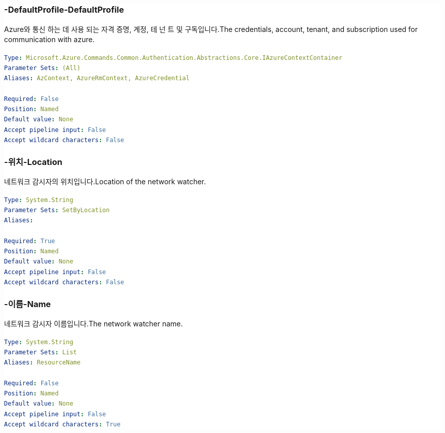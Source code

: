 ### <span data-ttu-id="ceebb-115">-DefaultProfile</span><span class="sxs-lookup"><span data-stu-id="ceebb-115">-DefaultProfile</span></span>
<span data-ttu-id="ceebb-116">Azure와 통신 하는 데 사용 되는 자격 증명, 계정, 테 넌 트 및 구독입니다.</span><span class="sxs-lookup"><span data-stu-id="ceebb-116">The credentials, account, tenant, and subscription used for communication with azure.</span></span>

```yaml
Type: Microsoft.Azure.Commands.Common.Authentication.Abstractions.Core.IAzureContextContainer
Parameter Sets: (All)
Aliases: AzContext, AzureRmContext, AzureCredential

Required: False
Position: Named
Default value: None
Accept pipeline input: False
Accept wildcard characters: False
```

### <span data-ttu-id="ceebb-117">-위치</span><span class="sxs-lookup"><span data-stu-id="ceebb-117">-Location</span></span>
<span data-ttu-id="ceebb-118">네트워크 감시자의 위치입니다.</span><span class="sxs-lookup"><span data-stu-id="ceebb-118">Location of the network watcher.</span></span>

```yaml
Type: System.String
Parameter Sets: SetByLocation
Aliases:

Required: True
Position: Named
Default value: None
Accept pipeline input: False
Accept wildcard characters: False
```

### <span data-ttu-id="ceebb-119">-이름</span><span class="sxs-lookup"><span data-stu-id="ceebb-119">-Name</span></span>
<span data-ttu-id="ceebb-120">네트워크 감시자 이름입니다.</span><span class="sxs-lookup"><span data-stu-id="ceebb-120">The network watcher name.</span></span>

```yaml
Type: System.String
Parameter Sets: List
Aliases: ResourceName

Required: False
Position: Named
Default value: None
Accept pipeline input: False
Accept wildcard characters: True
```
